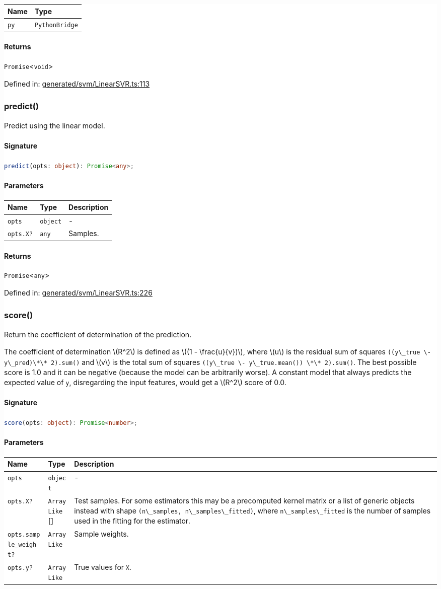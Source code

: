 | Name | Type |
| :------ | :------ |
| `py` | `PythonBridge` |

#### Returns

`Promise`\<`void`\>

Defined in:  [generated/svm/LinearSVR.ts:113](https://github.com/transitive-bullshit/scikit-learn-ts/blob/2fdf83f/packages/sklearn/src/generated/svm/LinearSVR.ts#L113)

### predict()

Predict using the linear model.

#### Signature

```ts
predict(opts: object): Promise<any>;
```

#### Parameters

| Name | Type | Description |
| :------ | :------ | :------ |
| `opts` | `object` | - |
| `opts.X?` | `any` | Samples. |

#### Returns

`Promise`\<`any`\>

Defined in:  [generated/svm/LinearSVR.ts:226](https://github.com/transitive-bullshit/scikit-learn-ts/blob/2fdf83f/packages/sklearn/src/generated/svm/LinearSVR.ts#L226)

### score()

Return the coefficient of determination of the prediction.

The coefficient of determination \\(R^2\\) is defined as \\((1 - \\frac{u}{v})\\), where \\(u\\) is the residual sum of squares `((y\_true \- y\_pred)\*\* 2).sum()` and \\(v\\) is the total sum of squares `((y\_true \- y\_true.mean()) \*\* 2).sum()`. The best possible score is 1.0 and it can be negative (because the model can be arbitrarily worse). A constant model that always predicts the expected value of `y`, disregarding the input features, would get a \\(R^2\\) score of 0.0.

#### Signature

```ts
score(opts: object): Promise<number>;
```

#### Parameters

| Name | Type | Description |
| :------ | :------ | :------ |
| `opts` | `object` | - |
| `opts.X?` | `ArrayLike`[] | Test samples. For some estimators this may be a precomputed kernel matrix or a list of generic objects instead with shape `(n\_samples, n\_samples\_fitted)`, where `n\_samples\_fitted` is the number of samples used in the fitting for the estimator. |
| `opts.sample_weight?` | `ArrayLike` | Sample weights. |
| `opts.y?` | `ArrayLike` | True values for `X`. |

